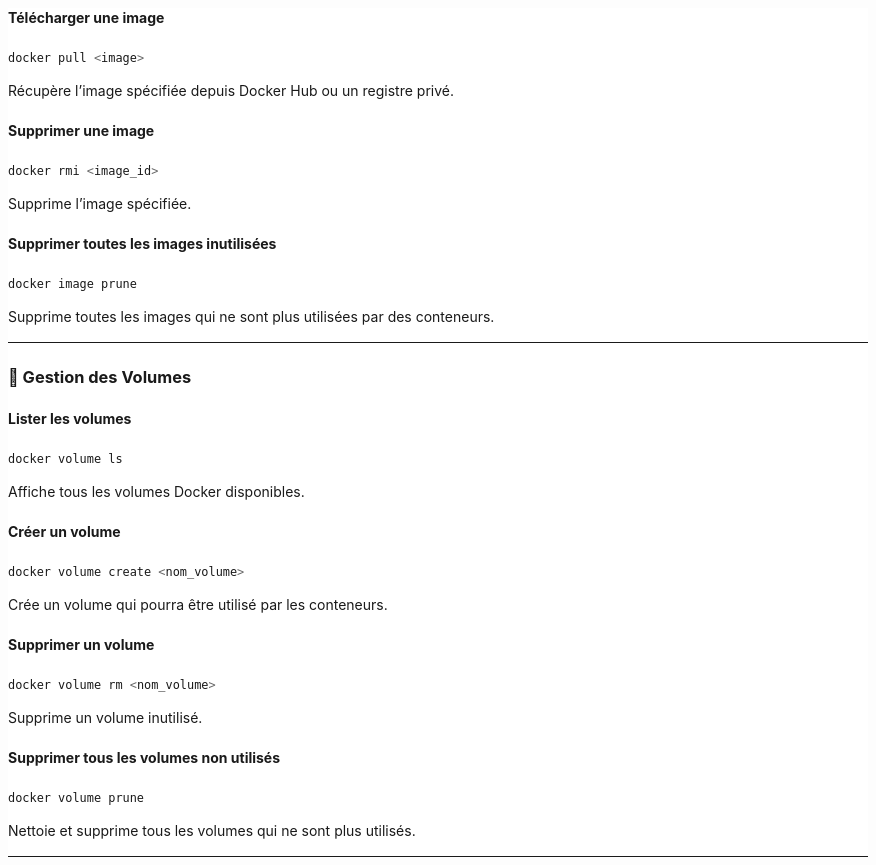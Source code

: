 #### Télécharger une image

```bash
docker pull <image>
```

Récupère l’image spécifiée depuis Docker Hub ou un registre privé.

#### Supprimer une image

```bash
docker rmi <image_id>
```

Supprime l’image spécifiée.

#### Supprimer toutes les images inutilisées

```bash
docker image prune
```

Supprime toutes les images qui ne sont plus utilisées par des conteneurs.

---

### 🔄 Gestion des Volumes

#### Lister les volumes

```bash
docker volume ls
```

Affiche tous les volumes Docker disponibles.

#### Créer un volume

```bash
docker volume create <nom_volume>
```

Crée un volume qui pourra être utilisé par les conteneurs.

#### Supprimer un volume

```bash
docker volume rm <nom_volume>
```

Supprime un volume inutilisé.

#### Supprimer tous les volumes non utilisés

```bash
docker volume prune
```

Nettoie et supprime tous les volumes qui ne sont plus utilisés.

---
